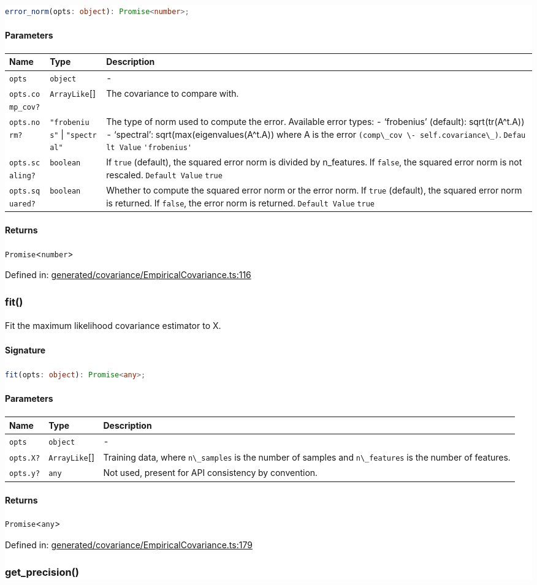 ```ts
error_norm(opts: object): Promise<number>;
```

#### Parameters

| Name | Type | Description |
| :------ | :------ | :------ |
| `opts` | `object` | - |
| `opts.comp_cov?` | `ArrayLike`[] | The covariance to compare with. |
| `opts.norm?` | `"frobenius"` \| `"spectral"` | The type of norm used to compute the error. Available error types: - ‘frobenius’ (default): sqrt(tr(A^t.A)) - ‘spectral’: sqrt(max(eigenvalues(A^t.A)) where A is the error `(comp\_cov \- self.covariance\_)`.  `Default Value`  `'frobenius'` |
| `opts.scaling?` | `boolean` | If `true` (default), the squared error norm is divided by n\_features. If `false`, the squared error norm is not rescaled.  `Default Value`  `true` |
| `opts.squared?` | `boolean` | Whether to compute the squared error norm or the error norm. If `true` (default), the squared error norm is returned. If `false`, the error norm is returned.  `Default Value`  `true` |

#### Returns

`Promise`\<`number`\>

Defined in:  [generated/covariance/EmpiricalCovariance.ts:116](https://github.com/transitive-bullshit/scikit-learn-ts/blob/2fdf83f/packages/sklearn/src/generated/covariance/EmpiricalCovariance.ts#L116)

### fit()

Fit the maximum likelihood covariance estimator to X.

#### Signature

```ts
fit(opts: object): Promise<any>;
```

#### Parameters

| Name | Type | Description |
| :------ | :------ | :------ |
| `opts` | `object` | - |
| `opts.X?` | `ArrayLike`[] | Training data, where `n\_samples` is the number of samples and `n\_features` is the number of features. |
| `opts.y?` | `any` | Not used, present for API consistency by convention. |

#### Returns

`Promise`\<`any`\>

Defined in:  [generated/covariance/EmpiricalCovariance.ts:179](https://github.com/transitive-bullshit/scikit-learn-ts/blob/2fdf83f/packages/sklearn/src/generated/covariance/EmpiricalCovariance.ts#L179)

### get\_precision()
